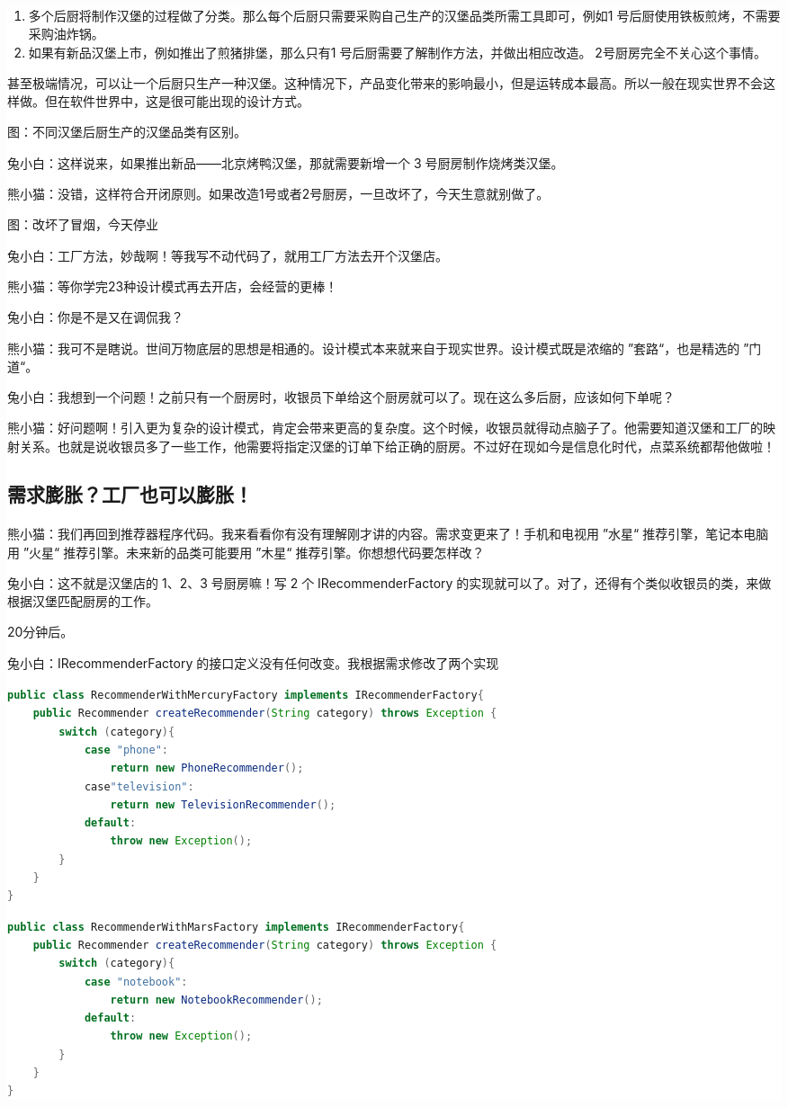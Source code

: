 1. 多个后厨将制作汉堡的过程做了分类。那么每个后厨只需要采购自己生产的汉堡品类所需工具即可，例如1 号后厨使用铁板煎烤，不需要采购油炸锅。
2. 如果有新品汉堡上市，例如推出了煎猪排堡，那么只有1 号后厨需要了解制作方法，并做出相应改造。 2号厨房完全不关心这个事情。

甚至极端情况，可以让一个后厨只生产一种汉堡。这种情况下，产品变化带来的影响最小，但是运转成本最高。所以一般在现实世界不会这样做。但在软件世界中，这是很可能出现的设计方式。

图：不同汉堡后厨生产的汉堡品类有区别。

兔小白：这样说来，如果推出新品——北京烤鸭汉堡，那就需要新增一个 3 号厨房制作烧烤类汉堡。

熊小猫：没错，这样符合开闭原则。如果改造1号或者2号厨房，一旦改坏了，今天生意就别做了。

图：改坏了冒烟，今天停业

兔小白：工厂方法，妙哉啊！等我写不动代码了，就用工厂方法去开个汉堡店。

熊小猫：等你学完23种设计模式再去开店，会经营的更棒！

兔小白：你是不是又在调侃我？

熊小猫：我可不是瞎说。世间万物底层的思想是相通的。设计模式本来就来自于现实世界。设计模式既是浓缩的 ”套路“，也是精选的 ”门道“。

兔小白：我想到一个问题！之前只有一个厨房时，收银员下单给这个厨房就可以了。现在这么多后厨，应该如何下单呢？

熊小猫：好问题啊！引入更为复杂的设计模式，肯定会带来更高的复杂度。这个时候，收银员就得动点脑子了。他需要知道汉堡和工厂的映射关系。也就是说收银员多了一些工作，他需要将指定汉堡的订单下给正确的厨房。不过好在现如今是信息化时代，点菜系统都帮他做啦！

## 需求膨胀？工厂也可以膨胀！

熊小猫：我们再回到推荐器程序代码。我来看看你有没有理解刚才讲的内容。需求变更来了！手机和电视用 ”水星“ 推荐引擎，笔记本电脑用 ”火星“ 推荐引擎。未来新的品类可能要用 ”木星“ 推荐引擎。你想想代码要怎样改？

兔小白：这不就是汉堡店的 1、2、3 号厨房嘛！写 2 个 IRecommenderFactory 的实现就可以了。对了，还得有个类似收银员的类，来做根据汉堡匹配厨房的工作。

20分钟后。

兔小白：IRecommenderFactory 的接口定义没有任何改变。我根据需求修改了两个实现

```java
public class RecommenderWithMercuryFactory implements IRecommenderFactory{
    public Recommender createRecommender(String category) throws Exception {
        switch (category){
            case "phone":
                return new PhoneRecommender();
            case"television":
                return new TelevisionRecommender();
            default:
                throw new Exception();
        }
    }
}
```

```java
public class RecommenderWithMarsFactory implements IRecommenderFactory{
    public Recommender createRecommender(String category) throws Exception {
        switch (category){
            case "notebook":
                return new NotebookRecommender();
            default:
                throw new Exception();
        }
    }
}
```

